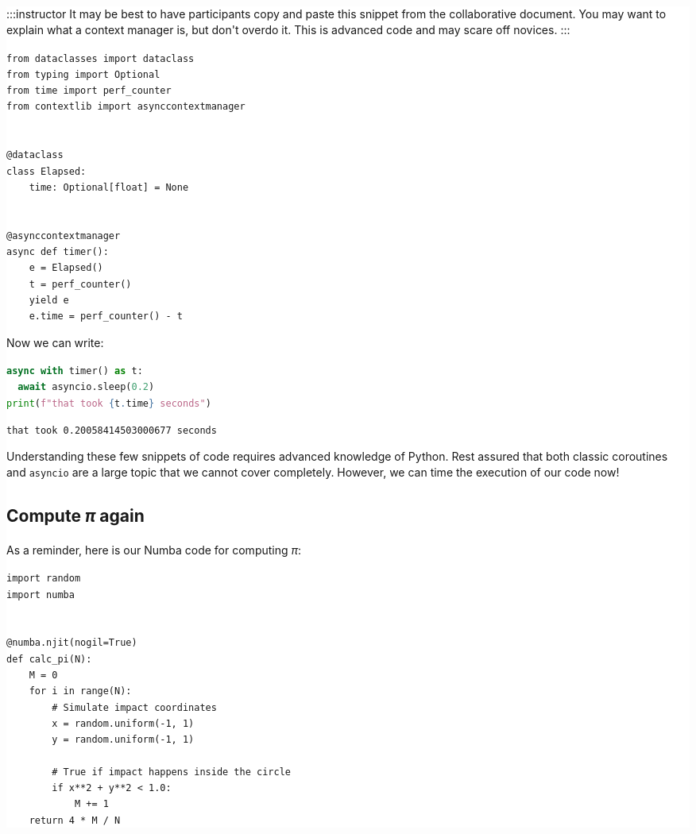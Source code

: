 :::instructor
It may be best to have participants copy and paste this snippet from the collaborative document.
You may want to explain what a context manager is, but don't overdo it.
This is advanced code and may scare off novices.
:::

``` {.python #async-timer}
from dataclasses import dataclass
from typing import Optional
from time import perf_counter
from contextlib import asynccontextmanager


@dataclass
class Elapsed:
    time: Optional[float] = None


@asynccontextmanager
async def timer():
    e = Elapsed()
    t = perf_counter()
    yield e
    e.time = perf_counter() - t
```

Now we can write:

```python
async with timer() as t:
  await asyncio.sleep(0.2)
print(f"that took {t.time} seconds")
```

```output
that took 0.20058414503000677 seconds
```

Understanding these few snippets of code requires advanced knowledge of Python.
Rest assured that both classic coroutines and `asyncio` are a large topic that we cannot cover completely.
However, we can time the execution of our code now!

## Compute $\pi$ again
As a reminder, here is our Numba code for computing $\pi$:

``` {.python #calc-pi-numba}
import random
import numba


@numba.njit(nogil=True)
def calc_pi(N):
    M = 0
    for i in range(N):
        # Simulate impact coordinates
        x = random.uniform(-1, 1)
        y = random.uniform(-1, 1)

        # True if impact happens inside the circle
        if x**2 + y**2 < 1.0:
            M += 1
    return 4 * M / N
```
